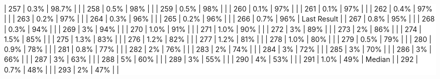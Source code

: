 | 257 | 0.3% | 98.7% |  |
| 258 | 0.5% | 98% |  |
| 259 | 0.5% | 98% |  |
| 260 | 0.1% | 97% |  |
| 261 | 0.1% | 97% |  |
| 262 | 0.4% | 97% |  |
| 263 | 0.2% | 97% |  |
| 264 | 0.3% | 96% |  |
| 265 | 0.2% | 96% |  |
| 266 | 0.7% | 96% | Last Result |
| 267 | 0.8% | 95% |  |
| 268 | 0.3% | 94% |  |
| 269 | 3% | 94% |  |
| 270 | 1.0% | 91% |  |
| 271 | 1.0% | 90% |  |
| 272 | 3% | 89% |  |
| 273 | 2% | 86% |  |
| 274 | 1.5% | 85% |  |
| 275 | 1.3% | 83% |  |
| 276 | 1.2% | 82% |  |
| 277 | 1.2% | 81% |  |
| 278 | 1.0% | 80% |  |
| 279 | 0.5% | 79% |  |
| 280 | 0.9% | 78% |  |
| 281 | 0.8% | 77% |  |
| 282 | 2% | 76% |  |
| 283 | 2% | 74% |  |
| 284 | 3% | 72% |  |
| 285 | 3% | 70% |  |
| 286 | 3% | 66% |  |
| 287 | 3% | 63% |  |
| 288 | 5% | 60% |  |
| 289 | 3% | 55% |  |
| 290 | 4% | 53% |  |
| 291 | 1.0% | 49% | Median |
| 292 | 0.7% | 48% |  |
| 293 | 2% | 47% |  |